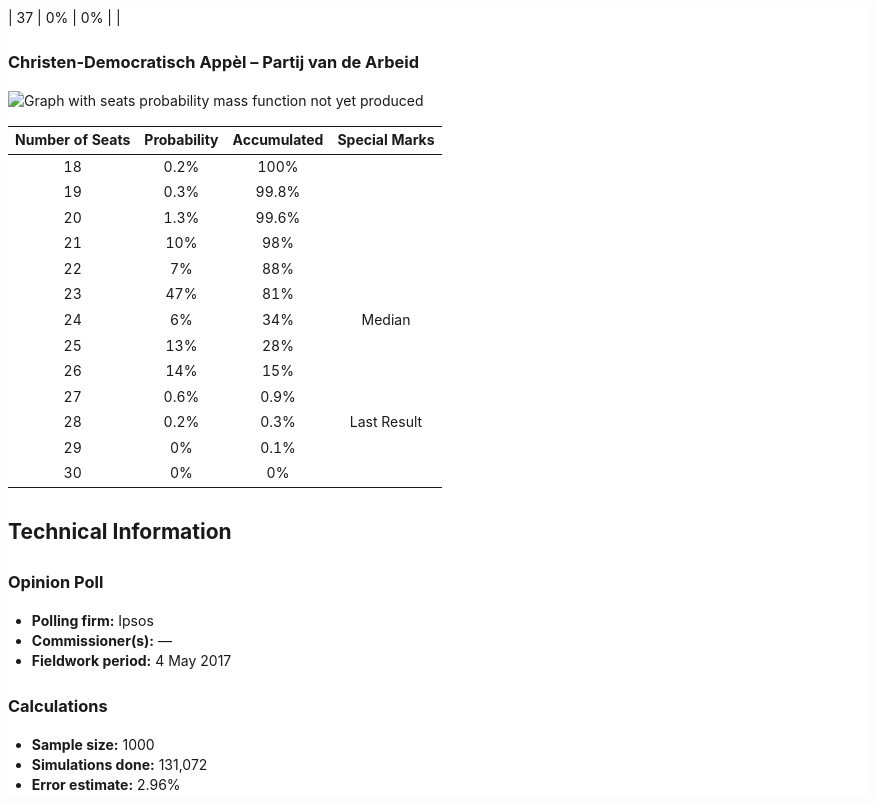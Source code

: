 | 37 | 0% | 0% |  |

### Christen-Democratisch Appèl – Partij van de Arbeid

![Graph with seats probability mass function not yet produced](2017-05-04-Ipsos-coalitions-seats-pmf-cda–pvda.png "Seats Probability Mass Function")

| Number of Seats | Probability | Accumulated | Special Marks |
|:---------------:|:-----------:|:-----------:|:-------------:|
| 18 | 0.2% | 100% |  |
| 19 | 0.3% | 99.8% |  |
| 20 | 1.3% | 99.6% |  |
| 21 | 10% | 98% |  |
| 22 | 7% | 88% |  |
| 23 | 47% | 81% |  |
| 24 | 6% | 34% | Median |
| 25 | 13% | 28% |  |
| 26 | 14% | 15% |  |
| 27 | 0.6% | 0.9% |  |
| 28 | 0.2% | 0.3% | Last Result |
| 29 | 0% | 0.1% |  |
| 30 | 0% | 0% |  |


## Technical Information

### Opinion Poll

+ **Polling firm:** Ipsos
+ **Commissioner(s):** —
+ **Fieldwork period:** 4 May 2017

### Calculations

+ **Sample size:** 1000
+ **Simulations done:** 131,072
+ **Error estimate:** 2.96%

